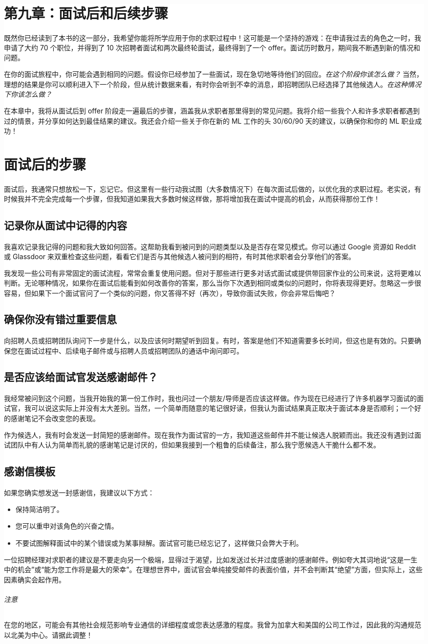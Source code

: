 # 第九章：面试后和后续步骤

既然你已经读到了本书的这一部分，我希望你能将所学应用于你的求职过程中！这可能是一个坚持的游戏：在申请我过去的角色之一时，我申请了大约 70 个职位，并得到了 10 次招聘者面试和两次最终轮面试，最终得到了一个 offer。面试历时数月，期间我不断遇到新的情况和问题。

在你的面试旅程中，你可能会遇到相同的问题。假设你已经参加了一些面试，现在急切地等待他们的回应。*在这个阶段你该怎么做？* 当然，理想的结果是你可以顺利进入下一个阶段，但从统计数据来看，有时你会听到不幸的消息，即招聘团队已经选择了其他候选人。*在这种情况下你该怎么做？*

在本章中，我将从面试后到 offer 阶段走一遍最后的步骤，涵盖我从求职者那里得到的常见问题。我将介绍一些我个人和许多求职者都遇到过的情景，并分享如何达到最佳结果的建议。我还会介绍一些关于你在新的 ML 工作的头 30/60/90 天的建议，以确保你和你的 ML 职业成功！

# 面试后的步骤

面试后，我通常只想放松一下，忘记它。但这里有一些行动我试图（大多数情况下）在每次面试后做的，以优化我的求职过程。老实说，有时候我并不完全完成每一个步骤，但我知道如果我大多数时候这样做，那将增加我在面试中提高的机会，从而获得那份工作！

## 记录你从面试中记得的内容

我喜欢记录我记得的问题和我大致如何回答。这帮助我看到被问到的问题类型以及是否存在常见模式。你可以通过 Google 资源如 Reddit 或 Glassdoor 来双重检查这些问题，看看它们是否与其他候选人被问到的相符，有时其他求职者会分享他们的答案。

我发现一些公司有非常固定的面试流程，常常会重复使用问题。但对于那些进行更多对话式面试或提供带回家作业的公司来说，这将更难以判断。无论哪种情况，如果你在面试后能看到如何改善你的答案，那么当你下次遇到相同或类似的问题时，你将表现得更好。忽略这一步很容易，但如果下一个面试官问了一个类似的问题，你又答得不好（再次），导致你面试失败，你会非常后悔吧？

## 确保你没有错过重要信息

向招聘人员或招聘团队询问下一步是什么，以及应该何时期望听到回复。有时，答案是他们不知道需要多长时间，但这也是有效的。只要确保您在面试过程中、后续电子邮件或与招聘人员或招聘团队的通话中询问即可。

## 是否应该给面试官发送感谢邮件？

我经常被问到这个问题，当我开始我的第一份工作时，我也问过一个朋友/导师是否应该这样做。作为现在已经进行了许多机器学习面试的面试官，我可以说这实际上并没有太大差别。当然，一个简单而随意的笔记很好读，但我认为面试结果真正取决于面试本身是否顺利；一个好的感谢笔记不会改变您的表现。

作为候选人，我有时会发送一封简短的感谢邮件。现在我作为面试官的一方，我知道这些邮件并不能让候选人脱颖而出。我还没有遇到过面试团队中有人认为简单而礼貌的感谢笔记是讨厌的，但如果我接到一个粗鲁的后续备注，那么我宁愿候选人干脆什么都不发。

## 感谢信模板

如果您确实想发送一封感谢信，我建议以下方式：

+   保持简洁明了。

+   您可以重申对该角色的兴奋之情。

+   不要试图解释面试中的某个错误或为某事辩解。面试官可能已经忘记了，这样做只会弊大于利。

一位招聘经理对求职者的建议是不要走向另一个极端，显得过于渴望，比如发送过长并过度感谢的感谢邮件。例如夸大其词地说“这是一生中的机会”或“能为您工作将是最大的荣幸”。在理想世界中，面试官会单纯接受邮件的表面价值，并不会判断其“绝望”方面，但实际上，这些因素确实会起作用。

###### 注意

在您的地区，可能会有其他社会规范影响专业通信的详细程度或您表达感激的程度。我曾为加拿大和美国的公司工作过，因此我的沟通规范以北美为中心。请据此调整！
